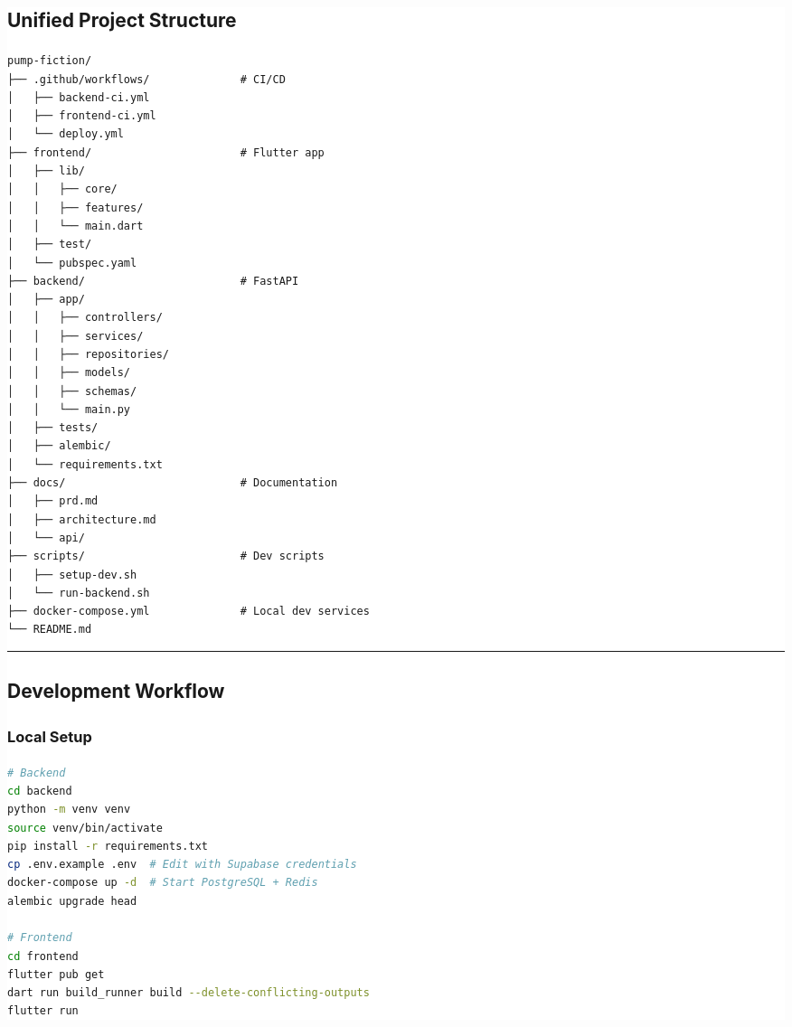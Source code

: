 
## Unified Project Structure

```plaintext
pump-fiction/
├── .github/workflows/              # CI/CD
│   ├── backend-ci.yml
│   ├── frontend-ci.yml
│   └── deploy.yml
├── frontend/                       # Flutter app
│   ├── lib/
│   │   ├── core/
│   │   ├── features/
│   │   └── main.dart
│   ├── test/
│   └── pubspec.yaml
├── backend/                        # FastAPI
│   ├── app/
│   │   ├── controllers/
│   │   ├── services/
│   │   ├── repositories/
│   │   ├── models/
│   │   ├── schemas/
│   │   └── main.py
│   ├── tests/
│   ├── alembic/
│   └── requirements.txt
├── docs/                           # Documentation
│   ├── prd.md
│   ├── architecture.md
│   └── api/
├── scripts/                        # Dev scripts
│   ├── setup-dev.sh
│   └── run-backend.sh
├── docker-compose.yml              # Local dev services
└── README.md
```

---

## Development Workflow

### Local Setup

```bash
# Backend
cd backend
python -m venv venv
source venv/bin/activate
pip install -r requirements.txt
cp .env.example .env  # Edit with Supabase credentials
docker-compose up -d  # Start PostgreSQL + Redis
alembic upgrade head

# Frontend
cd frontend
flutter pub get
dart run build_runner build --delete-conflicting-outputs
flutter run
```
